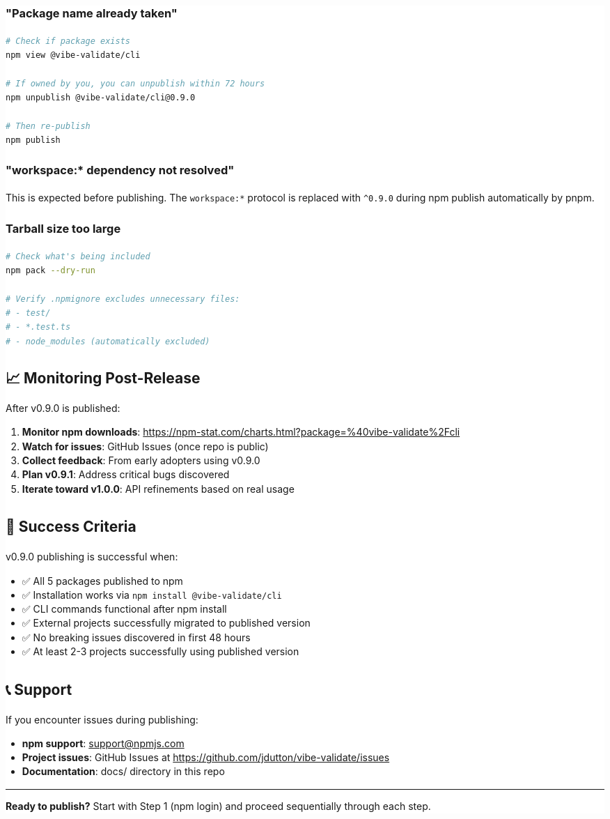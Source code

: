 ### "Package name already taken"
```bash
# Check if package exists
npm view @vibe-validate/cli

# If owned by you, you can unpublish within 72 hours
npm unpublish @vibe-validate/cli@0.9.0

# Then re-publish
npm publish
```

### "workspace:* dependency not resolved"
This is expected before publishing. The `workspace:*` protocol is replaced with `^0.9.0` during npm publish automatically by pnpm.

### Tarball size too large
```bash
# Check what's being included
npm pack --dry-run

# Verify .npmignore excludes unnecessary files:
# - test/
# - *.test.ts
# - node_modules (automatically excluded)
```

## 📈 Monitoring Post-Release

After v0.9.0 is published:

1. **Monitor npm downloads**: https://npm-stat.com/charts.html?package=%40vibe-validate%2Fcli
2. **Watch for issues**: GitHub Issues (once repo is public)
3. **Collect feedback**: From early adopters using v0.9.0
4. **Plan v0.9.1**: Address critical bugs discovered
5. **Iterate toward v1.0.0**: API refinements based on real usage

## 🎯 Success Criteria

v0.9.0 publishing is successful when:

- ✅ All 5 packages published to npm
- ✅ Installation works via `npm install @vibe-validate/cli`
- ✅ CLI commands functional after npm install
- ✅ External projects successfully migrated to published version
- ✅ No breaking issues discovered in first 48 hours
- ✅ At least 2-3 projects successfully using published version

## 📞 Support

If you encounter issues during publishing:

- **npm support**: support@npmjs.com
- **Project issues**: GitHub Issues at https://github.com/jdutton/vibe-validate/issues
- **Documentation**: docs/ directory in this repo

---

**Ready to publish?** Start with Step 1 (npm login) and proceed sequentially through each step.
